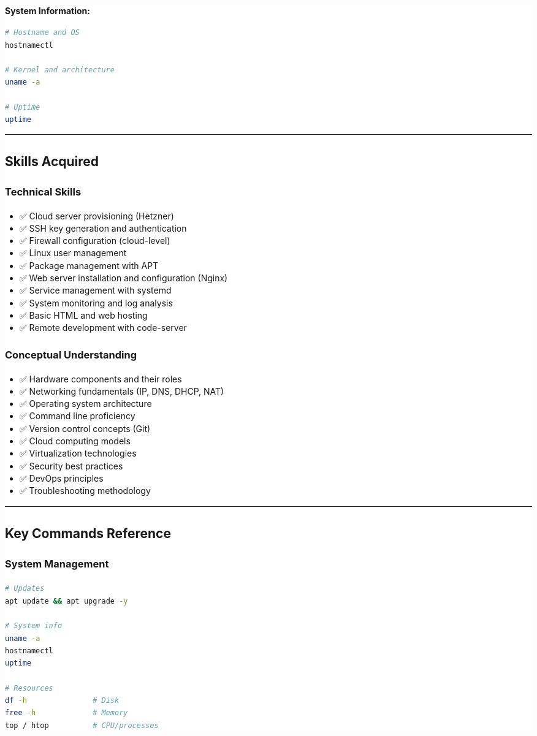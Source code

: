 **System Information:**
```bash
# Hostname and OS
hostnamectl

# Kernel and architecture
uname -a

# Uptime
uptime
```

---

## Skills Acquired

### Technical Skills
- ✅ Cloud server provisioning (Hetzner)
- ✅ SSH key generation and authentication
- ✅ Firewall configuration (cloud-level)
- ✅ Linux user management
- ✅ Package management with APT
- ✅ Web server installation and configuration (Nginx)
- ✅ Service management with systemd
- ✅ System monitoring and log analysis
- ✅ Basic HTML and web hosting
- ✅ Remote development with code-server

### Conceptual Understanding
- ✅ Hardware components and their roles
- ✅ Networking fundamentals (IP, DNS, DHCP, NAT)
- ✅ Operating system architecture
- ✅ Command line proficiency
- ✅ Version control concepts (Git)
- ✅ Cloud computing models
- ✅ Virtualization technologies
- ✅ Security best practices
- ✅ DevOps principles
- ✅ Troubleshooting methodology

---

## Key Commands Reference

### System Management
```bash
# Updates
apt update && apt upgrade -y

# System info
uname -a
hostnamectl
uptime

# Resources
df -h               # Disk
free -h             # Memory
top / htop          # CPU/processes
```
